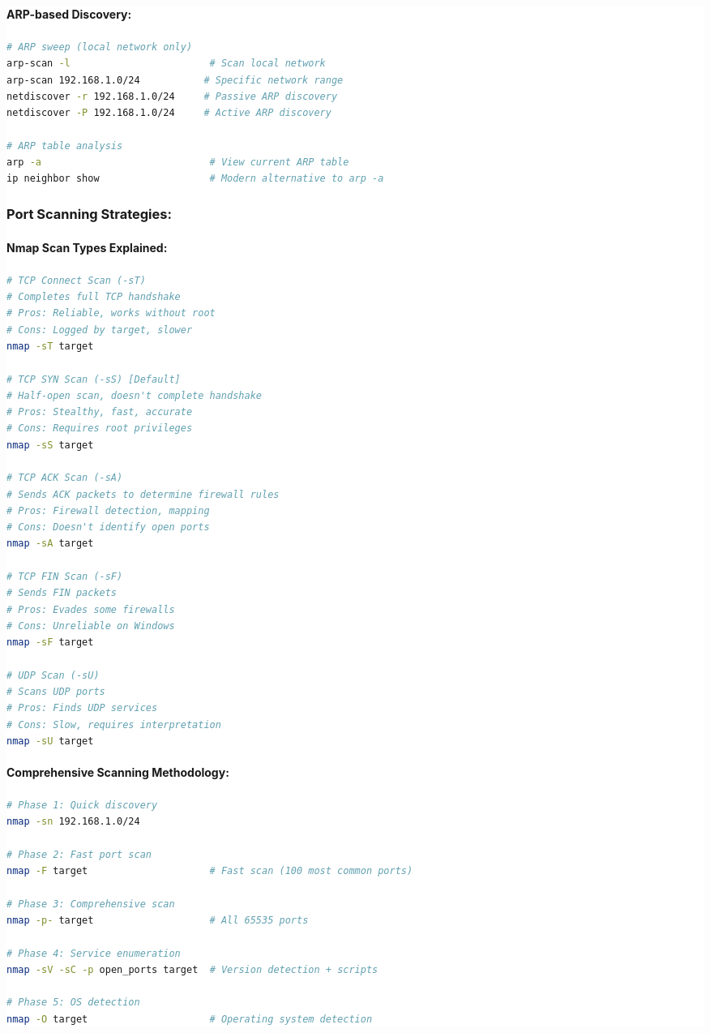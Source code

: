 #### ARP-based Discovery:
```bash
# ARP sweep (local network only)
arp-scan -l                        # Scan local network
arp-scan 192.168.1.0/24           # Specific network range
netdiscover -r 192.168.1.0/24     # Passive ARP discovery
netdiscover -P 192.168.1.0/24     # Active ARP discovery

# ARP table analysis
arp -a                             # View current ARP table
ip neighbor show                   # Modern alternative to arp -a
```

### Port Scanning Strategies:

#### Nmap Scan Types Explained:
```bash
# TCP Connect Scan (-sT)
# Completes full TCP handshake
# Pros: Reliable, works without root
# Cons: Logged by target, slower
nmap -sT target

# TCP SYN Scan (-sS) [Default]  
# Half-open scan, doesn't complete handshake
# Pros: Stealthy, fast, accurate
# Cons: Requires root privileges  
nmap -sS target

# TCP ACK Scan (-sA)
# Sends ACK packets to determine firewall rules
# Pros: Firewall detection, mapping
# Cons: Doesn't identify open ports
nmap -sA target

# TCP FIN Scan (-sF)
# Sends FIN packets
# Pros: Evades some firewalls
# Cons: Unreliable on Windows
nmap -sF target

# UDP Scan (-sU)
# Scans UDP ports  
# Pros: Finds UDP services
# Cons: Slow, requires interpretation
nmap -sU target
```

#### Comprehensive Scanning Methodology:
```bash
# Phase 1: Quick discovery
nmap -sn 192.168.1.0/24

# Phase 2: Fast port scan
nmap -F target                     # Fast scan (100 most common ports)

# Phase 3: Comprehensive scan  
nmap -p- target                    # All 65535 ports

# Phase 4: Service enumeration
nmap -sV -sC -p open_ports target  # Version detection + scripts

# Phase 5: OS detection
nmap -O target                     # Operating system detection
```